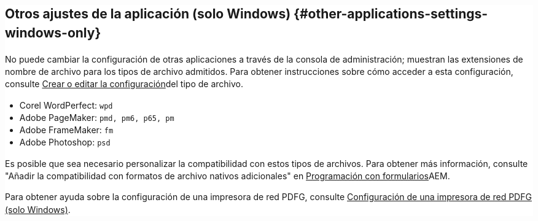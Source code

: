 ## Otros ajustes de la aplicación (solo Windows) {#other-applications-settings-windows-only}

No puede cambiar la configuración de otras aplicaciones a través de la consola de administración; muestran las extensiones de nombre de archivo para los tipos de archivo admitidos. Para obtener instrucciones sobre cómo acceder a esta configuración, consulte [Crear o editar la configuración](https://help.adobe.com/en_US/AEMForms/6.1/AdminHelp/WS92d06802c76abadb-5145d5d12905ce07e7-7e42.2.html)del tipo de archivo.

* Corel WordPerfect: `wpd`
* Adobe PageMaker: `pmd, pm6, p65, pm`
* Adobe FrameMaker: `fm`
* Adobe Photoshop: `psd`

Es posible que sea necesario personalizar la compatibilidad con estos tipos de archivos. Para obtener más información, consulte &quot;Añadir la compatibilidad con formatos de archivo nativos adicionales&quot; en [Programación con formularios](https://www.adobe.com/go/learn_aemforms_programming_62)AEM.

Para obtener ayuda sobre la configuración de una impresora de red PDFG, consulte [Configuración de una impresora de red PDFG (solo Windows)](/help/forms/using/admin-help/setting-pdfg-network-printer-windows.md).
